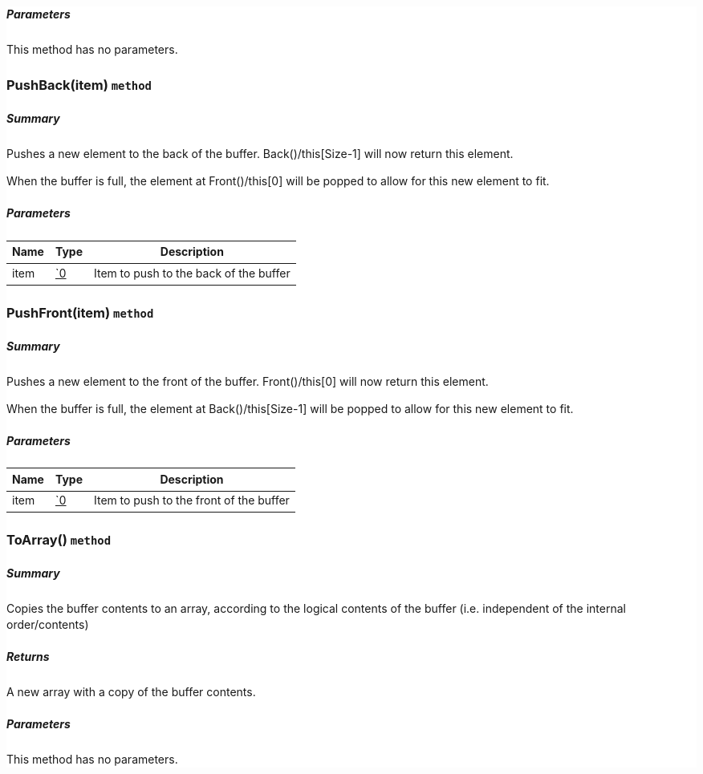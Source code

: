 ##### Parameters

This method has no parameters.

<a name='M-Framework-Utils-CircularBuffer`1-PushBack-`0-'></a>
### PushBack(item) `method`

##### Summary

Pushes a new element to the back of the buffer. Back()/this[Size-1]
will now return this element.

When the buffer is full, the element at Front()/this[0] will be 
popped to allow for this new element to fit.

##### Parameters

| Name | Type | Description |
| ---- | ---- | ----------- |
| item | [\`0](#T-`0 '`0') | Item to push to the back of the buffer |

<a name='M-Framework-Utils-CircularBuffer`1-PushFront-`0-'></a>
### PushFront(item) `method`

##### Summary

Pushes a new element to the front of the buffer. Front()/this[0]
will now return this element.

When the buffer is full, the element at Back()/this[Size-1] will be 
popped to allow for this new element to fit.

##### Parameters

| Name | Type | Description |
| ---- | ---- | ----------- |
| item | [\`0](#T-`0 '`0') | Item to push to the front of the buffer |

<a name='M-Framework-Utils-CircularBuffer`1-ToArray'></a>
### ToArray() `method`

##### Summary

Copies the buffer contents to an array, according to the logical
contents of the buffer (i.e. independent of the internal 
order/contents)

##### Returns

A new array with a copy of the buffer contents.

##### Parameters

This method has no parameters.
